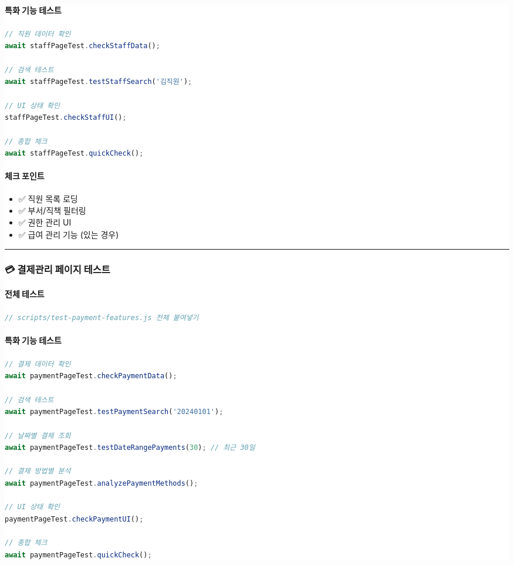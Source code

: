 #### 특화 기능 테스트

```javascript
// 직원 데이터 확인
await staffPageTest.checkStaffData();

// 검색 테스트
await staffPageTest.testStaffSearch('김직원');

// UI 상태 확인
staffPageTest.checkStaffUI();

// 종합 체크
await staffPageTest.quickCheck();
```

#### 체크 포인트

- ✅ 직원 목록 로딩
- ✅ 부서/직책 필터링
- ✅ 권한 관리 UI
- ✅ 급여 관리 기능 (있는 경우)

---

### 💳 **결제관리 페이지 테스트**

#### 전체 테스트

```javascript
// scripts/test-payment-features.js 전체 붙여넣기
```

#### 특화 기능 테스트

```javascript
// 결제 데이터 확인
await paymentPageTest.checkPaymentData();

// 검색 테스트
await paymentPageTest.testPaymentSearch('20240101');

// 날짜별 결제 조회
await paymentPageTest.testDateRangePayments(30); // 최근 30일

// 결제 방법별 분석
await paymentPageTest.analyzePaymentMethods();

// UI 상태 확인
paymentPageTest.checkPaymentUI();

// 종합 체크
await paymentPageTest.quickCheck();
```
